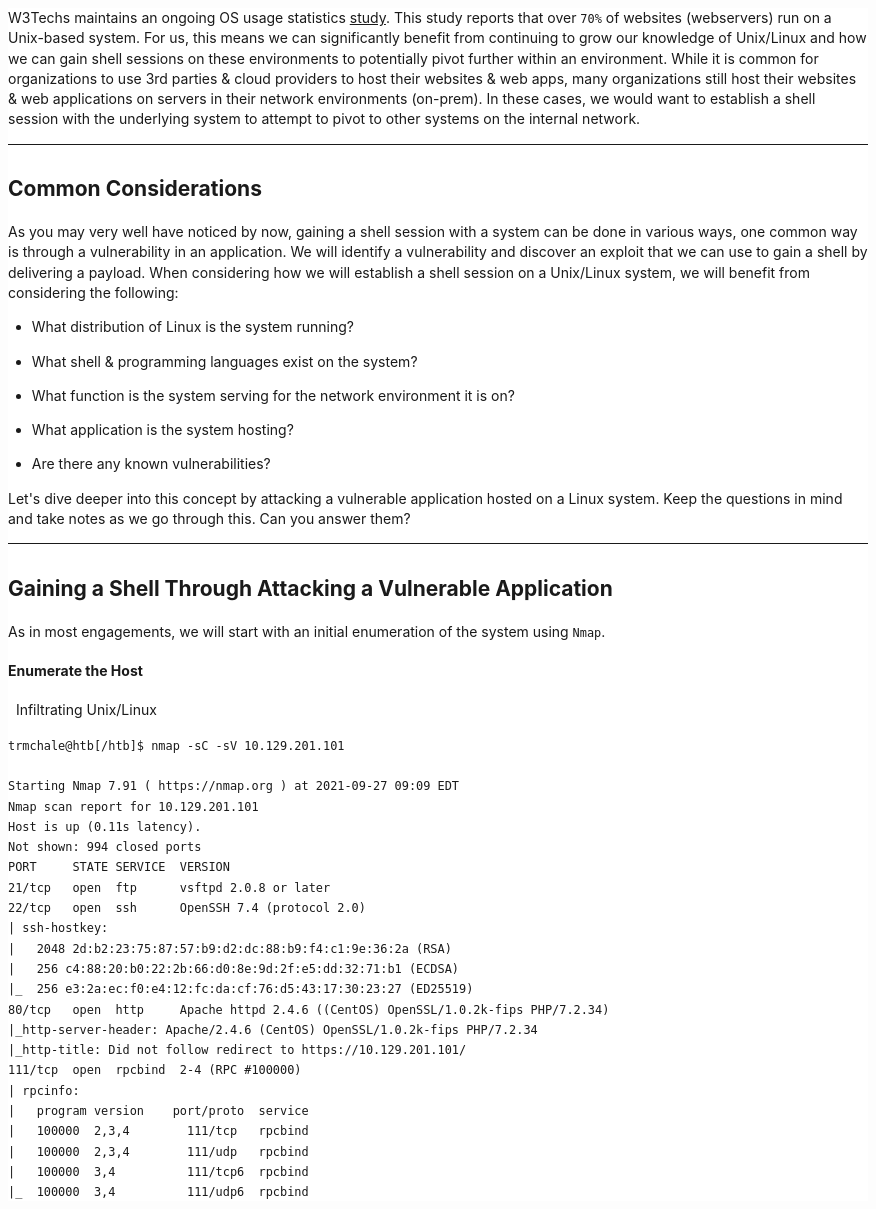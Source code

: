 W3Techs maintains an ongoing OS usage statistics [study](https://w3techs.com/technologies/overview/operating_system). This study reports that over `70%` of websites (webservers) run on a Unix-based system. For us, this means we can significantly benefit from continuing to grow our knowledge of Unix/Linux and how we can gain shell sessions on these environments to potentially pivot further within an environment. While it is common for organizations to use 3rd parties & cloud providers to host their websites & web apps, many organizations still host their websites & web applications on servers in their network environments (on-prem). In these cases, we would want to establish a shell session with the underlying system to attempt to pivot to other systems on the internal network.

---

## Common Considerations

As you may very well have noticed by now, gaining a shell session with a system can be done in various ways, one common way is through a vulnerability in an application. We will identify a vulnerability and discover an exploit that we can use to gain a shell by delivering a payload. When considering how we will establish a shell session on a Unix/Linux system, we will benefit from considering the following:

- What distribution of Linux is the system running?
    
- What shell & programming languages exist on the system?
    
- What function is the system serving for the network environment it is on?
    
- What application is the system hosting?
    
- Are there any known vulnerabilities?
    

Let's dive deeper into this concept by attacking a vulnerable application hosted on a Linux system. Keep the questions in mind and take notes as we go through this. Can you answer them?

---

## Gaining a Shell Through Attacking a Vulnerable Application

As in most engagements, we will start with an initial enumeration of the system using `Nmap`.

#### Enumerate the Host

  Infiltrating Unix/Linux

```shell-session
trmchale@htb[/htb]$ nmap -sC -sV 10.129.201.101

Starting Nmap 7.91 ( https://nmap.org ) at 2021-09-27 09:09 EDT
Nmap scan report for 10.129.201.101
Host is up (0.11s latency).
Not shown: 994 closed ports
PORT     STATE SERVICE  VERSION
21/tcp   open  ftp      vsftpd 2.0.8 or later
22/tcp   open  ssh      OpenSSH 7.4 (protocol 2.0)
| ssh-hostkey: 
|   2048 2d:b2:23:75:87:57:b9:d2:dc:88:b9:f4:c1:9e:36:2a (RSA)
|   256 c4:88:20:b0:22:2b:66:d0:8e:9d:2f:e5:dd:32:71:b1 (ECDSA)
|_  256 e3:2a:ec:f0:e4:12:fc:da:cf:76:d5:43:17:30:23:27 (ED25519)
80/tcp   open  http     Apache httpd 2.4.6 ((CentOS) OpenSSL/1.0.2k-fips PHP/7.2.34)
|_http-server-header: Apache/2.4.6 (CentOS) OpenSSL/1.0.2k-fips PHP/7.2.34
|_http-title: Did not follow redirect to https://10.129.201.101/
111/tcp  open  rpcbind  2-4 (RPC #100000)
| rpcinfo: 
|   program version    port/proto  service
|   100000  2,3,4        111/tcp   rpcbind
|   100000  2,3,4        111/udp   rpcbind
|   100000  3,4          111/tcp6  rpcbind
|_  100000  3,4          111/udp6  rpcbind
```